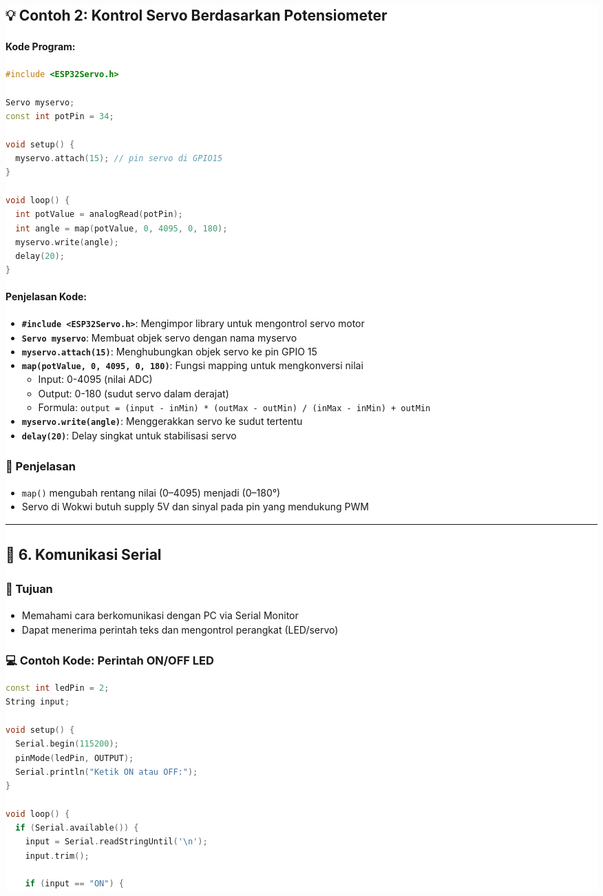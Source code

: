 
## 💡 Contoh 2: Kontrol Servo Berdasarkan Potensiometer

#### Kode Program:
```cpp
#include <ESP32Servo.h>

Servo myservo;
const int potPin = 34;

void setup() {
  myservo.attach(15); // pin servo di GPIO15
}

void loop() {
  int potValue = analogRead(potPin);
  int angle = map(potValue, 0, 4095, 0, 180);
  myservo.write(angle);
  delay(20);
}
```

#### Penjelasan Kode:
- **`#include <ESP32Servo.h>`**: Mengimpor library untuk mengontrol servo motor
- **`Servo myservo`**: Membuat objek servo dengan nama myservo
- **`myservo.attach(15)`**: Menghubungkan objek servo ke pin GPIO 15
- **`map(potValue, 0, 4095, 0, 180)`**: Fungsi mapping untuk mengkonversi nilai
  - Input: 0-4095 (nilai ADC)
  - Output: 0-180 (sudut servo dalam derajat)
  - Formula: `output = (input - inMin) * (outMax - outMin) / (inMax - inMin) + outMin`
- **`myservo.write(angle)`**: Menggerakkan servo ke sudut tertentu
- **`delay(20)`**: Delay singkat untuk stabilisasi servo

### 🧠 Penjelasan
- `map()` mengubah rentang nilai (0–4095) menjadi (0–180°)
- Servo di Wokwi butuh supply 5V dan sinyal pada pin yang mendukung PWM

---

## 🧩 6. Komunikasi Serial

### 🎯 Tujuan
- Memahami cara berkomunikasi dengan PC via Serial Monitor
- Dapat menerima perintah teks dan mengontrol perangkat (LED/servo)

### 💻 Contoh Kode: Perintah ON/OFF LED

```cpp
const int ledPin = 2;
String input;

void setup() {
  Serial.begin(115200);
  pinMode(ledPin, OUTPUT);
  Serial.println("Ketik ON atau OFF:");
}

void loop() {
  if (Serial.available()) {
    input = Serial.readStringUntil('\n');
    input.trim();

    if (input == "ON") {
```